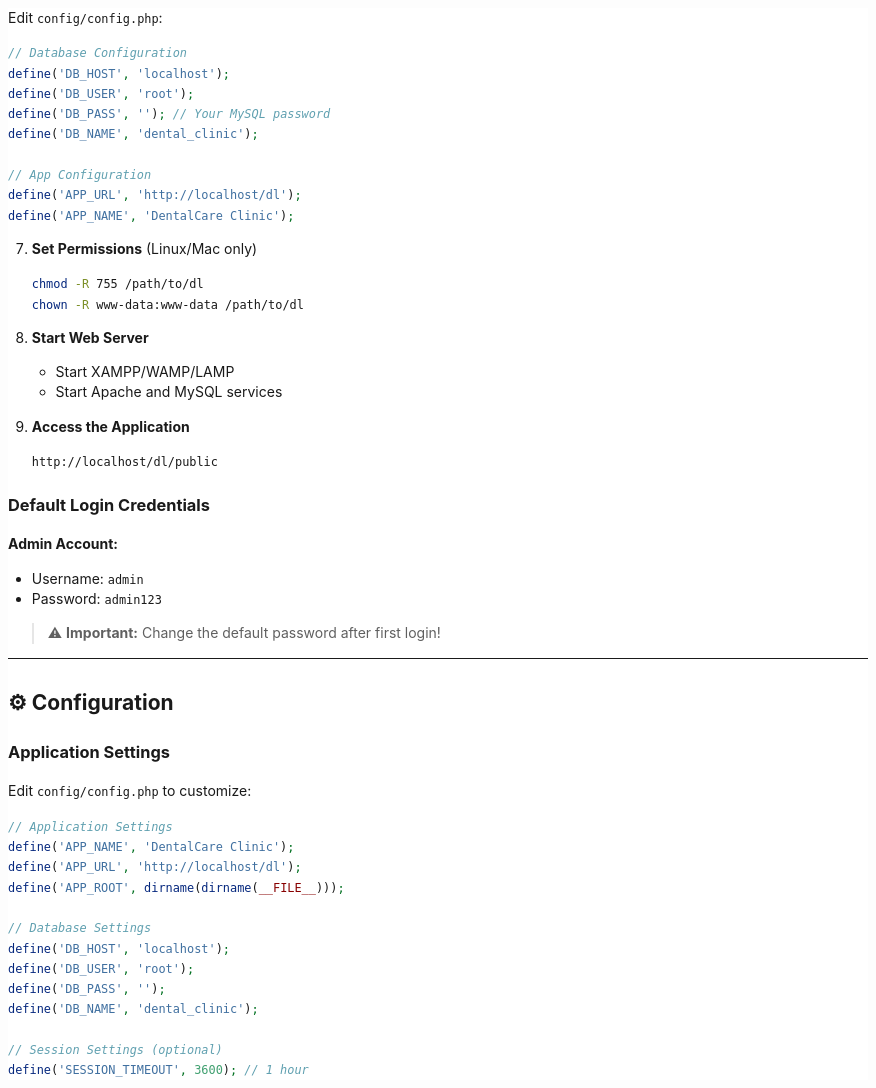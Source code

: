    Edit `config/config.php`:
   ```php
   // Database Configuration
   define('DB_HOST', 'localhost');
   define('DB_USER', 'root');
   define('DB_PASS', ''); // Your MySQL password
   define('DB_NAME', 'dental_clinic');

   // App Configuration
   define('APP_URL', 'http://localhost/dl');
   define('APP_NAME', 'DentalCare Clinic');
   ```

7. **Set Permissions** (Linux/Mac only)
   ```bash
   chmod -R 755 /path/to/dl
   chown -R www-data:www-data /path/to/dl
   ```

8. **Start Web Server**
   - Start XAMPP/WAMP/LAMP
   - Start Apache and MySQL services

9. **Access the Application**
   ```
   http://localhost/dl/public
   ```

### Default Login Credentials

**Admin Account:**
- Username: `admin`
- Password: `admin123`

> ⚠️ **Important:** Change the default password after first login!

---

## ⚙️ Configuration

### Application Settings

Edit `config/config.php` to customize:

```php
// Application Settings
define('APP_NAME', 'DentalCare Clinic');
define('APP_URL', 'http://localhost/dl');
define('APP_ROOT', dirname(dirname(__FILE__)));

// Database Settings
define('DB_HOST', 'localhost');
define('DB_USER', 'root');
define('DB_PASS', '');
define('DB_NAME', 'dental_clinic');

// Session Settings (optional)
define('SESSION_TIMEOUT', 3600); // 1 hour
```
